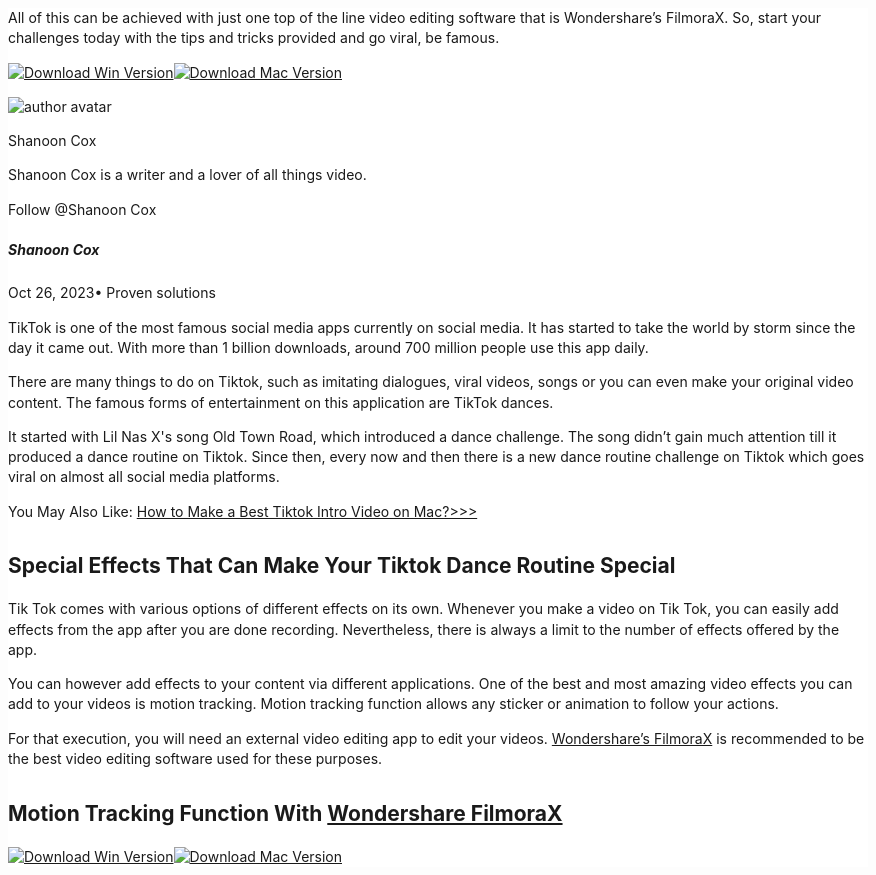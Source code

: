 All of this can be achieved with just one top of the line video editing software that is Wondershare’s FilmoraX. So, start your challenges today with the tips and tricks provided and go viral, be famous.

[![Download Win Version](https://images.wondershare.com/filmora/guide/download-btn-win.jpg)](https://tools.techidaily.com/wondershare/filmora/download/)[![Download Mac Version](https://images.wondershare.com/filmora/guide/download-btn-mac.jpg)](https://tools.techidaily.com/wondershare/filmora/download/)

![author avatar](https://images.wondershare.com/filmora/article-images/shannon-cox.jpg)

Shanoon Cox

Shanoon Cox is a writer and a lover of all things video.

Follow @Shanoon Cox

##### Shanoon Cox

 Oct 26, 2023• Proven solutions

TikTok is one of the most famous social media apps currently on social media. It has started to take the world by storm since the day it came out. With more than 1 billion downloads, around 700 million people use this app daily.

There are many things to do on Tiktok, such as imitating dialogues, viral videos, songs or you can even make your original video content. The famous forms of entertainment on this application are TikTok dances.

It started with Lil Nas X's song Old Town Road, which introduced a dance challenge. The song didn’t gain much attention till it produced a dance routine on Tiktok. Since then, every now and then there is a new dance routine challenge on Tiktok which goes viral on almost all social media platforms.

You May Also Like: [How to Make a Best Tiktok Intro Video on Mac?>>>](https://tools.techidaily.com/wondershare/filmora/download/)

## Special Effects That Can Make Your Tiktok Dance Routine Special

Tik Tok comes with various options of different effects on its own. Whenever you make a video on Tik Tok, you can easily add effects from the app after you are done recording. Nevertheless, there is always a limit to the number of effects offered by the app.

You can however add effects to your content via different applications. One of the best and most amazing video effects you can add to your videos is motion tracking. Motion tracking function allows any sticker or animation to follow your actions.

For that execution, you will need an external video editing app to edit your videos. [Wondershare’s FilmoraX](https://tools.techidaily.com/wondershare/filmora/download/) is recommended to be the best video editing software used for these purposes.

## Motion Tracking Function With [Wondershare FilmoraX](https://tools.techidaily.com/wondershare/filmora/download/)

[![Download Win Version](https://images.wondershare.com/filmora/guide/download-btn-win.jpg)](https://tools.techidaily.com/wondershare/filmora/download/)[![Download Mac Version](https://images.wondershare.com/filmora/guide/download-btn-mac.jpg)](https://tools.techidaily.com/wondershare/filmora/download/)
